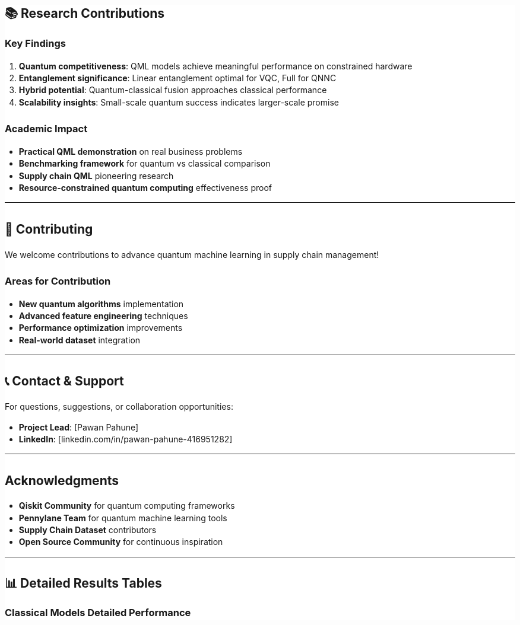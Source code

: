 ## 📚 Research Contributions

### **Key Findings**
1. **Quantum competitiveness**: QML models achieve meaningful performance on constrained hardware
2. **Entanglement significance**: Linear entanglement optimal for VQC, Full for QNNC
3. **Hybrid potential**: Quantum-classical fusion approaches classical performance
4. **Scalability insights**: Small-scale quantum success indicates larger-scale promise

### **Academic Impact**
- **Practical QML demonstration** on real business problems
- **Benchmarking framework** for quantum vs classical comparison
- **Supply chain QML** pioneering research
- **Resource-constrained quantum computing** effectiveness proof

---

## 🤝 Contributing

We welcome contributions to advance quantum machine learning in supply chain management!

### **Areas for Contribution**
- **New quantum algorithms** implementation
- **Advanced feature engineering** techniques
- **Performance optimization** improvements
- **Real-world dataset** integration

---

## 📞 Contact & Support

For questions, suggestions, or collaboration opportunities:

- **Project Lead**: [Pawan Pahune]
- **LinkedIn**: [linkedin.com/in/pawan-pahune-416951282]
---

## Acknowledgments

- **Qiskit Community** for quantum computing frameworks
- **Pennylane Team** for quantum machine learning tools
- **Supply Chain Dataset** contributors
- **Open Source Community** for continuous inspiration

---

## 📊 Detailed Results Tables

### **Classical Models Detailed Performance**
